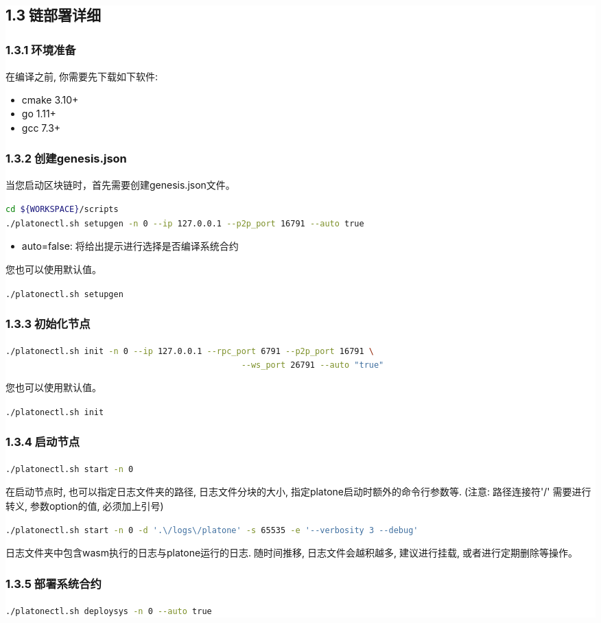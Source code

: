 ## 1.3 链部署详细

### 1.3.1 环境准备

在编译之前, 你需要先下载如下软件:

- cmake 3.10+
- go 1.11+
- gcc 7.3+

### 1.3.2 创建genesis.json

当您启动区块链时，首先需要创建genesis.json文件。

```bash
cd ${WORKSPACE}/scripts
./platonectl.sh setupgen -n 0 --ip 127.0.0.1 --p2p_port 16791 --auto true  
```

* auto=false: 将给出提示进行选择是否编译系统合约

您也可以使用默认值。

```bash
./platonectl.sh setupgen
```

### 1.3.3 初始化节点

```bash
./platonectl.sh init -n 0 --ip 127.0.0.1 --rpc_port 6791 --p2p_port 16791 \
												--ws_port 26791 --auto "true"
```

您也可以使用默认值。

```bash
./platonectl.sh init
```

### 1.3.4 启动节点

```bash
./platonectl.sh start -n 0
```

在启动节点时, 也可以指定日志文件夹的路径, 日志文件分块的大小, 指定platone启动时额外的命令行参数等. (注意: 路径连接符'/' 需要进行转义, 参数option的值, 必须加上引号)

```bash
./platonectl.sh start -n 0 -d '.\/logs\/platone' -s 65535 -e '--verbosity 3 --debug'
```

日志文件夹中包含wasm执行的日志与platone运行的日志. 随时间推移, 日志文件会越积越多, 建议进行挂载, 或者进行定期删除等操作。

### 1.3.5 部署系统合约

```bash
./platonectl.sh deploysys -n 0 --auto true 
```
